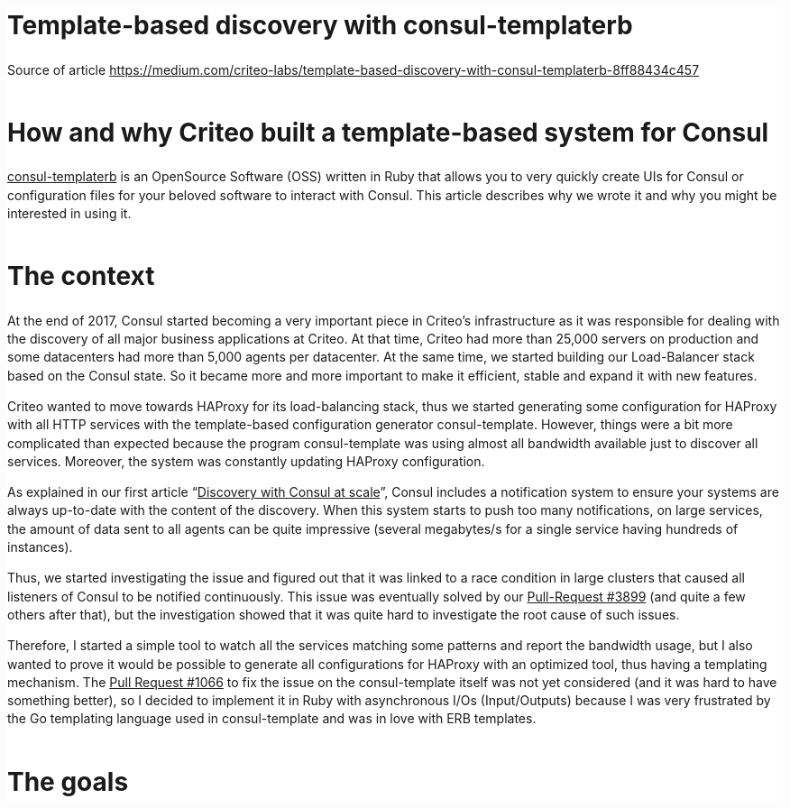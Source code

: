 # Template-based discovery with consul-templaterb

Source of article https://medium.com/criteo-labs/template-based-discovery-with-consul-templaterb-8ff88434c457

# How and why Criteo built a template-based system for Consul

[consul-templaterb](https://github.com/criteo/consul-templaterb/) is an OpenSource Software (OSS) written in Ruby that allows you to very quickly create UIs for Consul or configuration files for your beloved software to interact with Consul. This article describes why we wrote it and why you might be interested in using it.

# The context

At the end of 2017, Consul started becoming a very important piece in Criteo’s infrastructure as it was responsible for dealing with the discovery of all major business applications at Criteo. At that time, Criteo had more than 25,000 servers on production and some datacenters had more than 5,000 agents per datacenter. At the same time, we started building our Load-Balancer stack based on the Consul state. So it became more and more important to make it efficient, stable and expand it with new features.

Criteo wanted to move towards HAProxy for its load-balancing stack, thus we started generating some configuration for HAProxy with all HTTP services with the template-based configuration generator consul-template. However, things were a bit more complicated than expected because the program consul-template was using almost all bandwidth available just to discover all services. Moreover, the system was constantly updating HAProxy configuration.

As explained in our first article “[Discovery with Consul at scale](https://medium.com/criteo-labs/discovery-with-consul-at-scale-1d6808202d86)”, Consul includes a notification system to ensure your systems are always up-to-date with the content of the discovery. When this system starts to push too many notifications, on large services, the amount of data sent to all agents can be quite impressive (several megabytes/s for a single service having hundreds of instances).

Thus, we started investigating the issue and figured out that it was linked to a race condition in large clusters that caused all listeners of Consul to be notified continuously. This issue was eventually solved by our [Pull-Request #3899](https://github.com/hashicorp/consul/pull/3899) (and quite a few others after that), but the investigation showed that it was quite hard to investigate the root cause of such issues.

Therefore, I started a simple tool to watch all the services matching some patterns and report the bandwidth usage, but I also wanted to prove it would be possible to generate all configurations for HAProxy with an optimized tool, thus having a templating mechanism. The [Pull Request #1066](https://github.com/hashicorp/consul-template/pull/1066) to fix the issue on the consul-template itself was not yet considered (and it was hard to have something better), so I decided to implement it in Ruby with asynchronous I/Os (Input/Outputs) because I was very frustrated by the Go templating language used in consul-template and was in love with ERB templates.

# The goals
